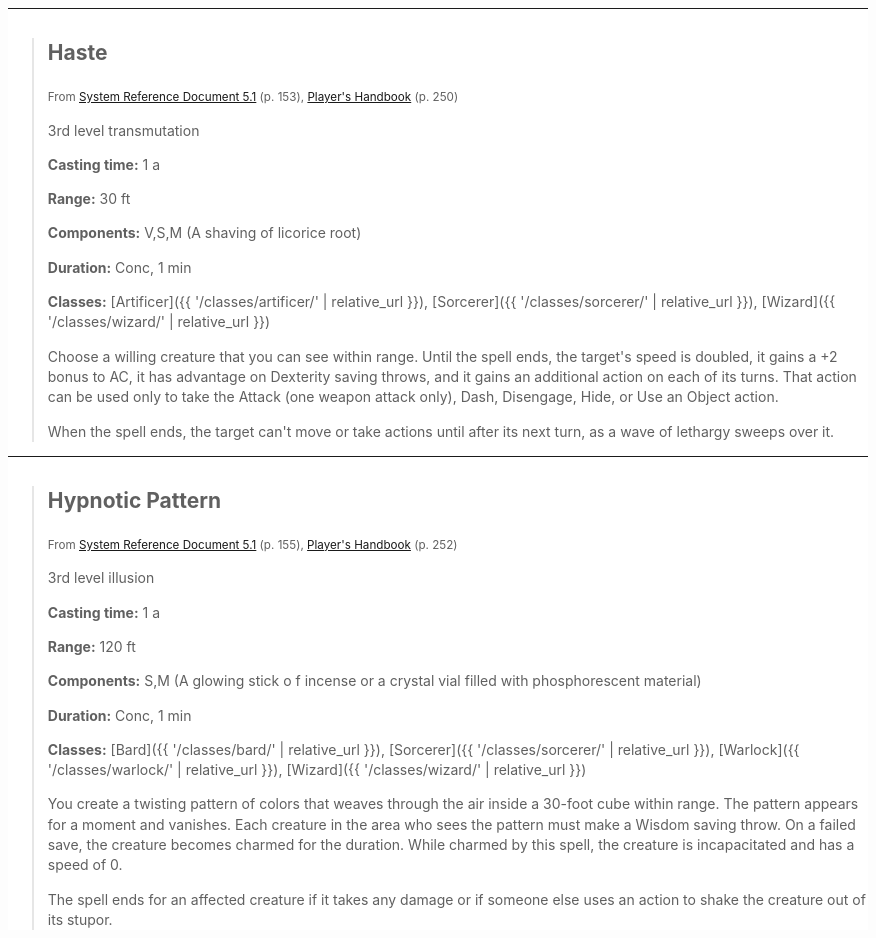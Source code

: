 <hr>

> 
> ## Haste
> 
> <small>From <a target="_blank" href="https://media.wizards.com/2016/downloads/DND/SRD-OGL_V5.1.pdf">System Reference Document 5.1</a> (p. 153), <a target="_blank" href="https://dnd.wizards.com/products/tabletop-games/rpg-products/rpg_playershandbook">Player's Handbook</a> (p. 250)</small>
> 
> 
> 3rd level transmutation
> 
> **Casting time:** 1 a
> 
> **Range:** 30 ft
> 
> **Components:** V,S,M (A shaving of licorice root)
> 
> **Duration:** Conc, 1 min
> 
> **Classes:** [Artificer]({{ '/classes/artificer/' | relative_url }}), [Sorcerer]({{ '/classes/sorcerer/' | relative_url }}), [Wizard]({{ '/classes/wizard/' | relative_url }})
> 
> Choose a willing creature that you can see within range. Until the spell ends, the target's speed is doubled, it gains a +2 bonus to AC, it has advantage on Dexterity saving throws, and it gains an additional action on each of its turns. That action can be used only to take the Attack (one weapon attack only), Dash, Disengage, Hide, or Use an Object action.
> 
>    When the spell ends, the target can't move or take actions until after its next turn, as a wave of lethargy sweeps over it.

<hr>

> 
> ## Hypnotic Pattern
> 
> <small>From <a target="_blank" href="https://media.wizards.com/2016/downloads/DND/SRD-OGL_V5.1.pdf">System Reference Document 5.1</a> (p. 155), <a target="_blank" href="https://dnd.wizards.com/products/tabletop-games/rpg-products/rpg_playershandbook">Player's Handbook</a> (p. 252)</small>
> 
> 
> 3rd level illusion
> 
> **Casting time:** 1 a
> 
> **Range:** 120 ft
> 
> **Components:** S,M (A glowing stick o f incense or a crystal vial filled with phosphorescent material)
> 
> **Duration:** Conc, 1 min
> 
> **Classes:** [Bard]({{ '/classes/bard/' | relative_url }}), [Sorcerer]({{ '/classes/sorcerer/' | relative_url }}), [Warlock]({{ '/classes/warlock/' | relative_url }}), [Wizard]({{ '/classes/wizard/' | relative_url }})
> 
> You create a twisting pattern of colors that weaves through the air inside a 30-foot cube within range. The pattern appears for a moment and vanishes. Each creature in the area who sees the pattern must make a Wisdom saving throw. On a failed save, the creature becomes charmed for the duration. While charmed by this spell, the creature is incapacitated and has a speed of 0.
> 
>    The spell ends for an affected creature if it takes any damage or if someone else uses an action to shake the creature out of its stupor.
